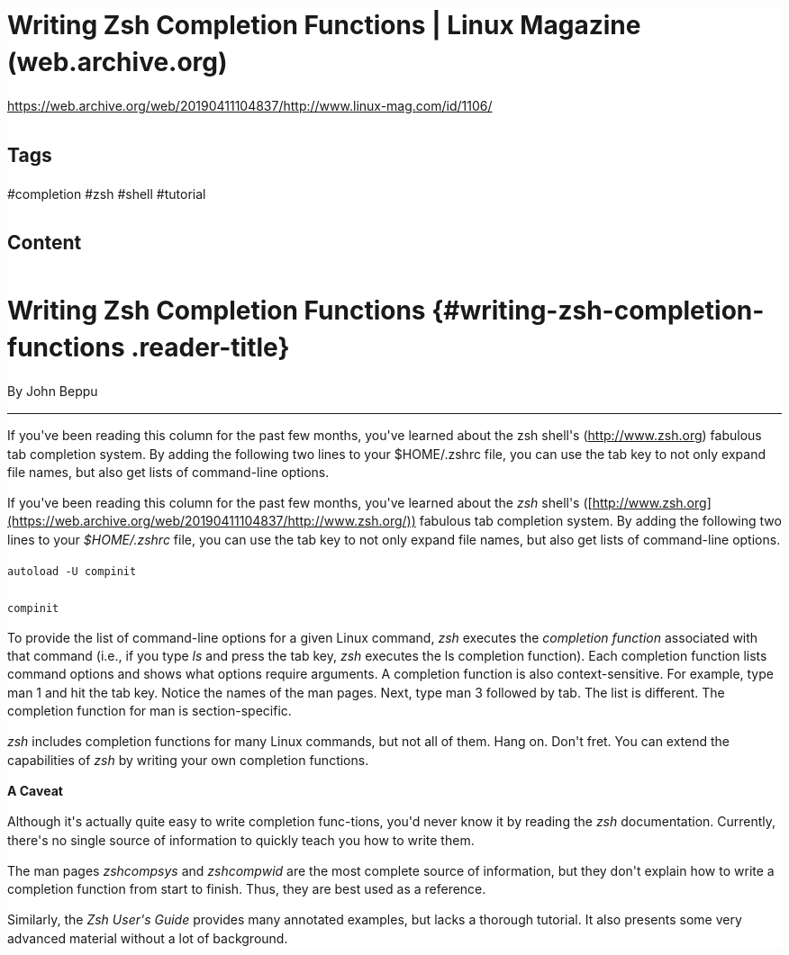 # Writing Zsh Completion Functions | Linux Magazine (web.archive.org)

<https://web.archive.org/web/20190411104837/http://www.linux-mag.com/id/1106/>

## Tags

#completion #zsh #shell #tutorial

## Content

# Writing Zsh Completion Functions {#writing-zsh-completion-functions .reader-title}

By John Beppu

------------------------------------------------------------------------

If you\'ve been reading this column for the past few months, you\'ve learned about the zsh shell\'s (http://www.zsh.org) fabulous tab completion system. By adding the following two lines to your \$HOME/.zshrc file, you can use the tab key to not only expand file names, but also get lists of command-line options.

If you've been reading this column for the past few months, you've learned about the *zsh* shell's ([http://www.zsh.org](https://web.archive.org/web/20190411104837/http://www.zsh.org/)) fabulous tab completion system. By adding the following two lines to your *\$HOME/.zshrc* file, you can use the tab key to not only expand file names, but also get lists of command-line options.


    autoload -U compinit

    compinit

To provide the list of command-line options for a given Linux command, *zsh* executes the *completion function* associated with that command (i.e., if you type *ls* and press the tab key, *zsh* executes the ls completion function). Each completion function lists command options and shows what options require arguments. A completion function is also context-sensitive. For example, type man 1 and hit the tab key. Notice the names of the man pages. Next, type man 3 followed by tab. The list is different. The completion function for man is section-specific.

*zsh* includes completion functions for many Linux commands, but not all of them. Hang on. Don't fret. You can extend the capabilities of *zsh* by writing your own completion functions.

**A Caveat**

Although it's actually quite easy to write completion func-tions, you'd never know it by reading the *zsh* documentation. Currently, there's no single source of information to quickly teach you how to write them.

The man pages *zshcompsys* and *zshcompwid* are the most complete source of information, but they don't explain how to write a completion function from start to finish. Thus, they are best used as a reference.

Similarly, the *Zsh User's Guide* provides many annotated examples, but lacks a thorough tutorial. It also presents some very advanced material without a lot of background.
